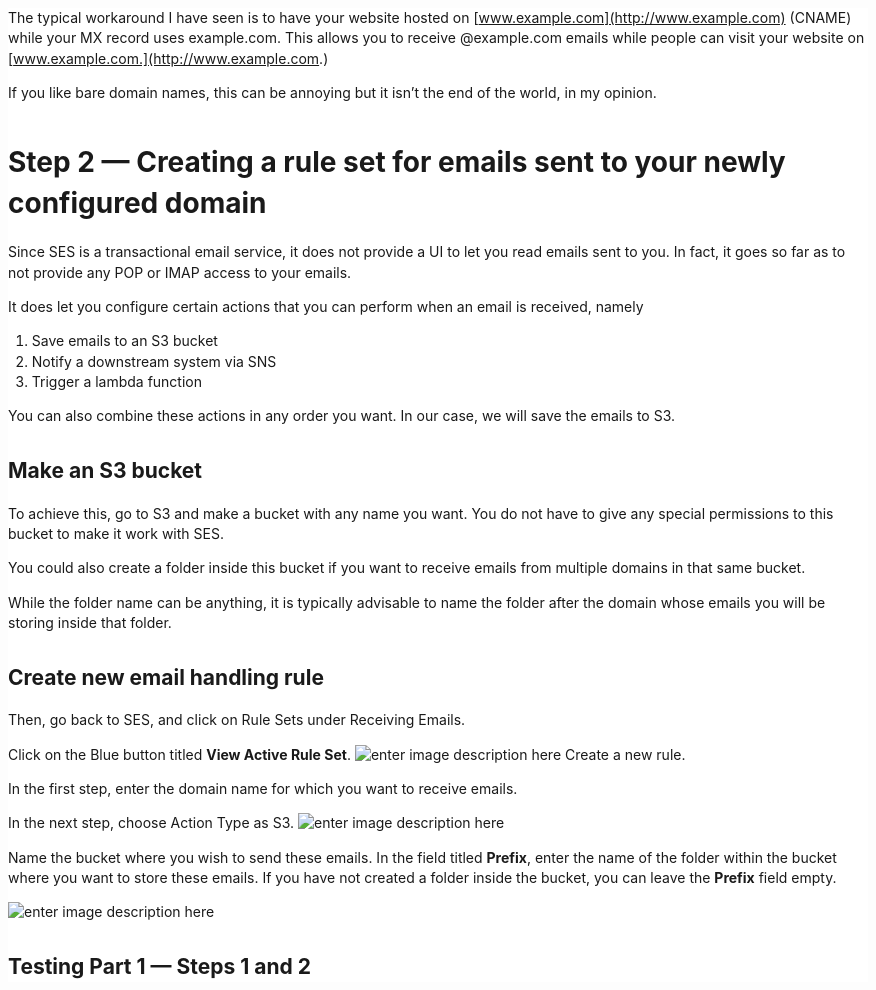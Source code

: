 The typical workaround I have seen is to have your website hosted on [www.example.com](http://www.example.com) (CNAME) while your MX record uses example.com. This allows you to receive @example.com emails while people can visit your website on [www.example.com.](http://www.example.com.)

If you like bare domain names, this can be annoying but it isn’t the end of the world, in my opinion.

# Step 2 — Creating a rule set for emails sent to your newly configured domain

Since SES is a transactional email service, it does not provide a UI to let you read emails sent to you. In fact, it goes so far as to not provide any POP or IMAP access to your emails.

It does let you configure certain actions that you can perform when an email is received, namely

1.  Save emails to an S3 bucket
2.  Notify a downstream system via SNS
3.  Trigger a lambda function

You can also combine these actions in any order you want. In our case, we will save the emails to S3.

## Make an S3 bucket

To achieve this, go to S3 and make a bucket with any name you want. You do not have to give any special permissions to this bucket to make it work with SES.

You could also create a folder inside this bucket if you want to receive emails from multiple domains in that same bucket.

While the folder name can be anything, it is typically advisable to name the folder after the domain whose emails you will be storing inside that folder.

## Create new email handling rule

Then, go back to SES, and click on Rule Sets under Receiving Emails.

Click on the Blue button titled **View Active Rule Set**.
![enter image description here](https://miro.medium.com/max/488/1*kom_iCAhvz5jrXIFeJjfpA.png)
Create a new rule.

In the first step, enter the domain name for which you want to receive emails.

In the next step, choose Action Type as S3.
![enter image description here](https://miro.medium.com/max/687/1*67piB16yxFHB5xcXQ_ODvw.png)

Name the bucket where you wish to send these emails. In the field titled **Prefix**, enter the name of the folder within the bucket where you want to store these emails. If you have not created a folder inside the bucket, you can leave the **Prefix** field empty.

![enter image description here](https://miro.medium.com/max/700/1*zfTPLtN6kEtRBE09rc0ZJA.png)

## Testing Part 1 — Steps 1 and 2
